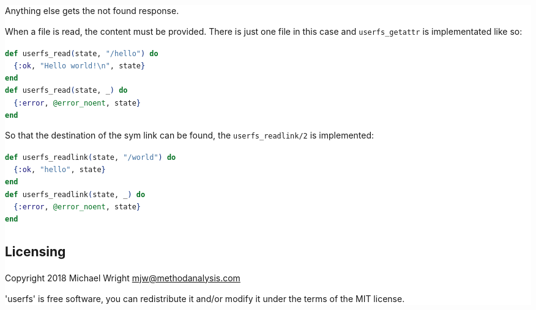 Anything else gets the not found response.

When a file is read, the content must be provided. There is just
one file in this case and `userfs_getattr` is implementated like so:

```elixir
def userfs_read(state, "/hello") do
  {:ok, "Hello world!\n", state}
end
def userfs_read(state, _) do
  {:error, @error_noent, state}
end
```

So that the destination of the sym link can be found, the
`userfs_readlink/2` is implemented:

```elixir
def userfs_readlink(state, "/world") do
  {:ok, "hello", state}
end
def userfs_readlink(state, _) do
  {:error, @error_noent, state}
end
```

## Licensing

Copyright 2018 Michael Wright <mjw@methodanalysis.com>

'userfs' is free software, you can redistribute it and/or modify
it under the terms of the MIT license.
